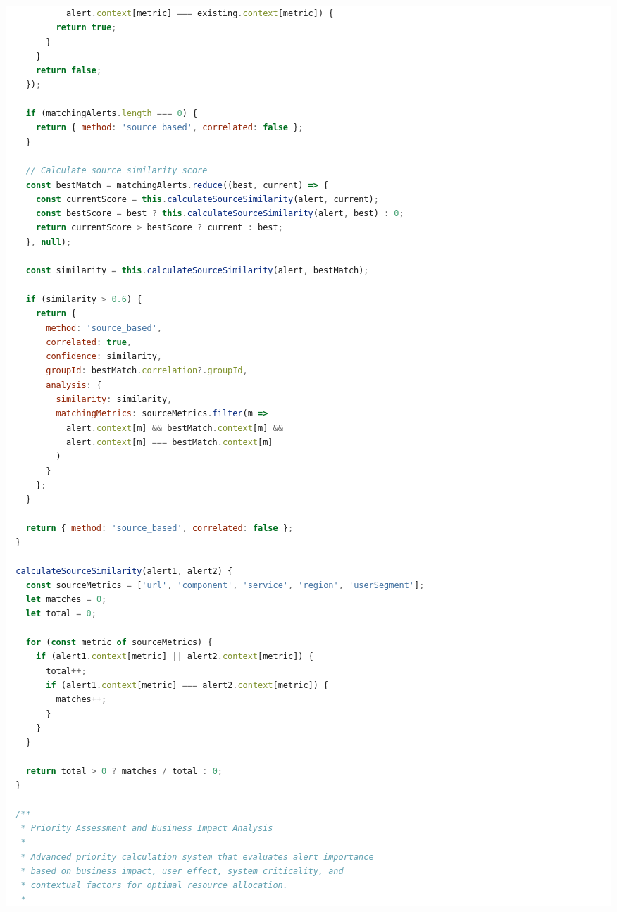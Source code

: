 ```javascript
            alert.context[metric] === existing.context[metric]) {
          return true;
        }
      }
      return false;
    });

    if (matchingAlerts.length === 0) {
      return { method: 'source_based', correlated: false };
    }

    // Calculate source similarity score
    const bestMatch = matchingAlerts.reduce((best, current) => {
      const currentScore = this.calculateSourceSimilarity(alert, current);
      const bestScore = best ? this.calculateSourceSimilarity(alert, best) : 0;
      return currentScore > bestScore ? current : best;
    }, null);

    const similarity = this.calculateSourceSimilarity(alert, bestMatch);
    
    if (similarity > 0.6) {
      return {
        method: 'source_based',
        correlated: true,
        confidence: similarity,
        groupId: bestMatch.correlation?.groupId,
        analysis: {
          similarity: similarity,
          matchingMetrics: sourceMetrics.filter(m => 
            alert.context[m] && bestMatch.context[m] && 
            alert.context[m] === bestMatch.context[m]
          )
        }
      };
    }

    return { method: 'source_based', correlated: false };
  }

  calculateSourceSimilarity(alert1, alert2) {
    const sourceMetrics = ['url', 'component', 'service', 'region', 'userSegment'];
    let matches = 0;
    let total = 0;

    for (const metric of sourceMetrics) {
      if (alert1.context[metric] || alert2.context[metric]) {
        total++;
        if (alert1.context[metric] === alert2.context[metric]) {
          matches++;
        }
      }
    }

    return total > 0 ? matches / total : 0;
  }

  /**
   * Priority Assessment and Business Impact Analysis
   * 
   * Advanced priority calculation system that evaluates alert importance
   * based on business impact, user effect, system criticality, and
   * contextual factors for optimal resource allocation.
   * 
```